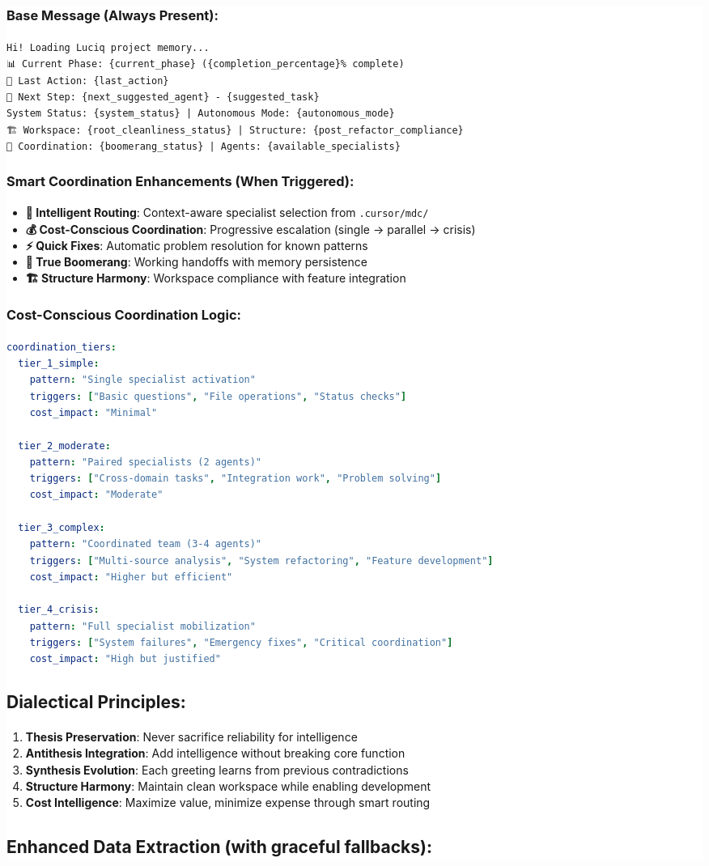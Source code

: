 ### Base Message (Always Present):
```
Hi! Loading Luciq project memory...
📊 Current Phase: {current_phase} ({completion_percentage}% complete)
🎯 Last Action: {last_action}
🚀 Next Step: {next_suggested_agent} - {suggested_task}
System Status: {system_status} | Autonomous Mode: {autonomous_mode}
🏗️ Workspace: {root_cleanliness_status} | Structure: {post_refactor_compliance}
🔄 Coordination: {boomerang_status} | Agents: {available_specialists}
```

### Smart Coordination Enhancements (When Triggered):
- **🧠 Intelligent Routing**: Context-aware specialist selection from `.cursor/mdc/`
- **💰 Cost-Conscious Coordination**: Progressive escalation (single → parallel → crisis)
- **⚡ Quick Fixes**: Automatic problem resolution for known patterns
- **🔄 True Boomerang**: Working handoffs with memory persistence
- **🏗️ Structure Harmony**: Workspace compliance with feature integration

### Cost-Conscious Coordination Logic:
```yaml
coordination_tiers:
  tier_1_simple: 
    pattern: "Single specialist activation"
    triggers: ["Basic questions", "File operations", "Status checks"]
    cost_impact: "Minimal"
    
  tier_2_moderate:
    pattern: "Paired specialists (2 agents)"
    triggers: ["Cross-domain tasks", "Integration work", "Problem solving"]
    cost_impact: "Moderate"
    
  tier_3_complex:
    pattern: "Coordinated team (3-4 agents)"
    triggers: ["Multi-source analysis", "System refactoring", "Feature development"]
    cost_impact: "Higher but efficient"
    
  tier_4_crisis:
    pattern: "Full specialist mobilization"
    triggers: ["System failures", "Emergency fixes", "Critical coordination"]
    cost_impact: "High but justified"
```

## Dialectical Principles:
1. **Thesis Preservation**: Never sacrifice reliability for intelligence
2. **Antithesis Integration**: Add intelligence without breaking core function
3. **Synthesis Evolution**: Each greeting learns from previous contradictions
4. **Structure Harmony**: Maintain clean workspace while enabling development
5. **Cost Intelligence**: Maximize value, minimize expense through smart routing

## Enhanced Data Extraction (with graceful fallbacks):
